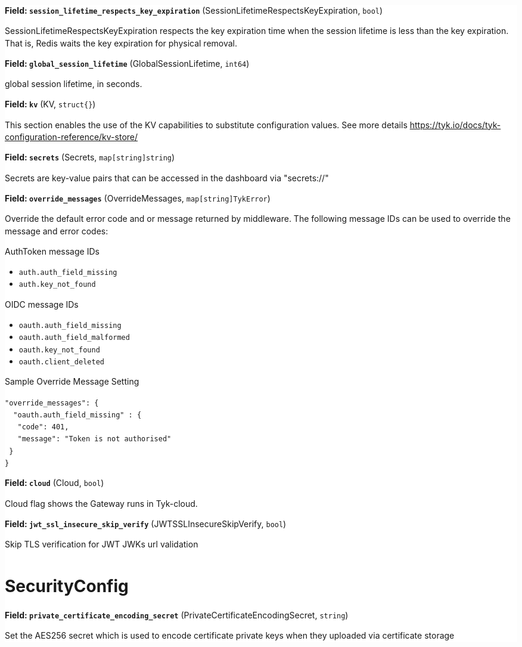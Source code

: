 **Field: `session_lifetime_respects_key_expiration`** (SessionLifetimeRespectsKeyExpiration, `bool`)

SessionLifetimeRespectsKeyExpiration respects the key expiration time when the session lifetime is less than the key expiration. That is, Redis waits the key expiration for physical removal.

**Field: `global_session_lifetime`** (GlobalSessionLifetime, `int64`)

global session lifetime, in seconds.

**Field: `kv`** (KV, `struct{}`)

This section enables the use of the KV capabilities to substitute configuration values.
See more details https://tyk.io/docs/tyk-configuration-reference/kv-store/

**Field: `secrets`** (Secrets, `map[string]string`)

Secrets are key-value pairs that can be accessed in the dashboard via "secrets://"

**Field: `override_messages`** (OverrideMessages, `map[string]TykError`)

Override the default error code and or message returned by middleware.
The following message IDs can be used to override the message and error codes:

AuthToken message IDs
* `auth.auth_field_missing`
* `auth.key_not_found`

OIDC message IDs
* `oauth.auth_field_missing`
* `oauth.auth_field_malformed`
* `oauth.key_not_found`
* `oauth.client_deleted`

Sample Override Message Setting
```
"override_messages": {
  "oauth.auth_field_missing" : {
   "code": 401,
   "message": "Token is not authorised"
 }
}
```

**Field: `cloud`** (Cloud, `bool`)

Cloud flag shows the Gateway runs in Tyk-cloud.

**Field: `jwt_ssl_insecure_skip_verify`** (JWTSSLInsecureSkipVerify, `bool`)

Skip TLS verification for JWT JWKs url validation

# SecurityConfig

**Field: `private_certificate_encoding_secret`** (PrivateCertificateEncodingSecret, `string`)

Set the AES256 secret which is used to encode certificate private keys when they uploaded via certificate storage
